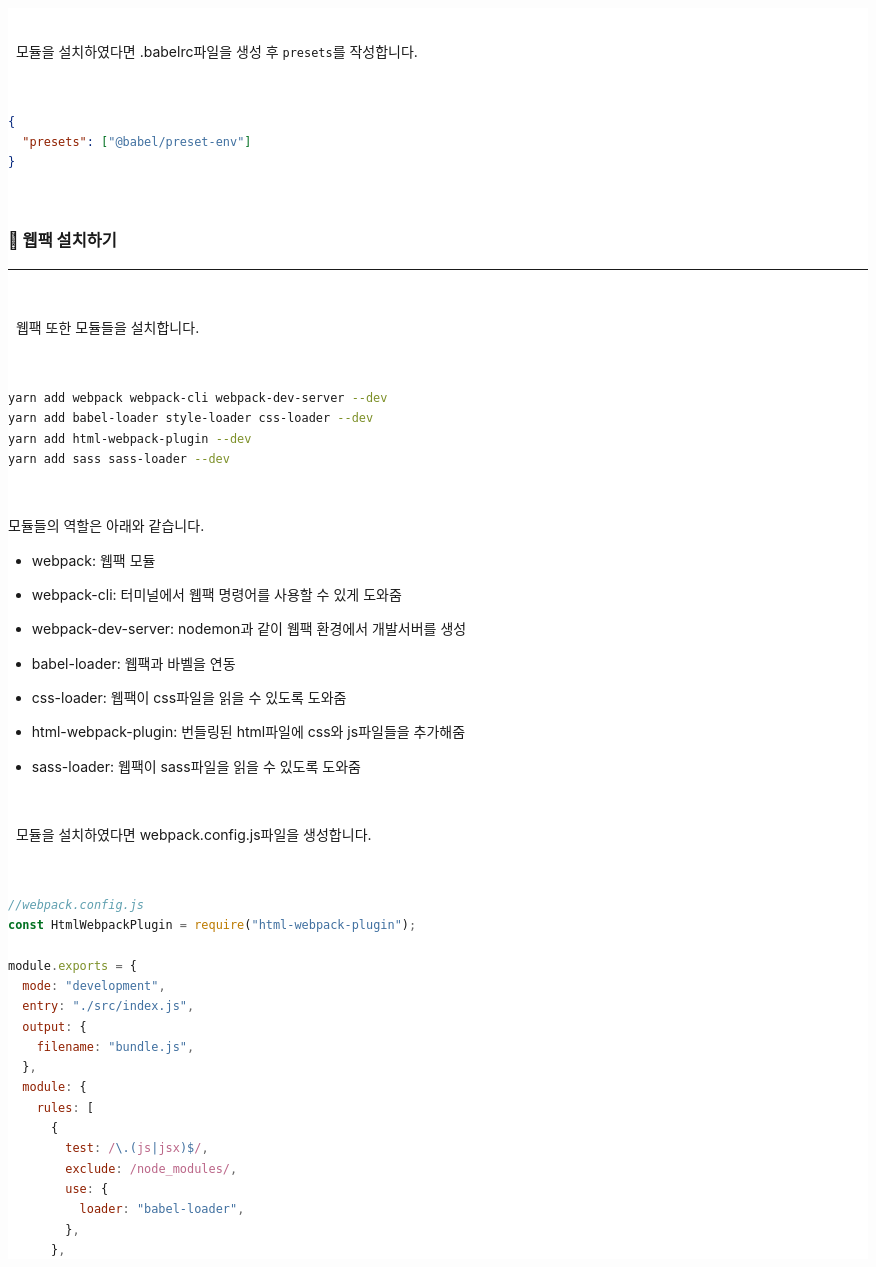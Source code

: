 <br/>

&nbsp; 모듈을 설치하였다면 .babelrc파일을 생성 후 `presets`를 작성합니다.

<br/>

```json
{
  "presets": ["@babel/preset-env"]
}
```

<br/>

### **📂 웹팩 설치하기**

---

<br/>

&nbsp; 웹팩 또한 모듈들을 설치합니다.

<br/>

```bash
yarn add webpack webpack-cli webpack-dev-server --dev
yarn add babel-loader style-loader css-loader --dev
yarn add html-webpack-plugin --dev
yarn add sass sass-loader --dev
```

<br/>

모듈들의 역할은 아래와 같습니다.

- webpack: 웹팩 모듈

- webpack-cli: 터미널에서 웹팩 명령어를 사용할 수 있게 도와줌

- webpack-dev-server: nodemon과 같이 웹팩 환경에서 개발서버를 생성

- babel-loader: 웹팩과 바벨을 연동

- css-loader: 웹팩이 css파일을 읽을 수 있도록 도와줌

- html-webpack-plugin: 번들링된 html파일에 css와 js파일들을 추가해줌

- sass-loader: 웹팩이 sass파일을 읽을 수 있도록 도와줌

<br/>

&nbsp; 모듈을 설치하였다면 webpack.config.js파일을 생성합니다.

<br/>

```js
//webpack.config.js
const HtmlWebpackPlugin = require("html-webpack-plugin");

module.exports = {
  mode: "development",
  entry: "./src/index.js",
  output: {
    filename: "bundle.js",
  },
  module: {
    rules: [
      {
        test: /\.(js|jsx)$/,
        exclude: /node_modules/,
        use: {
          loader: "babel-loader",
        },
      },
```